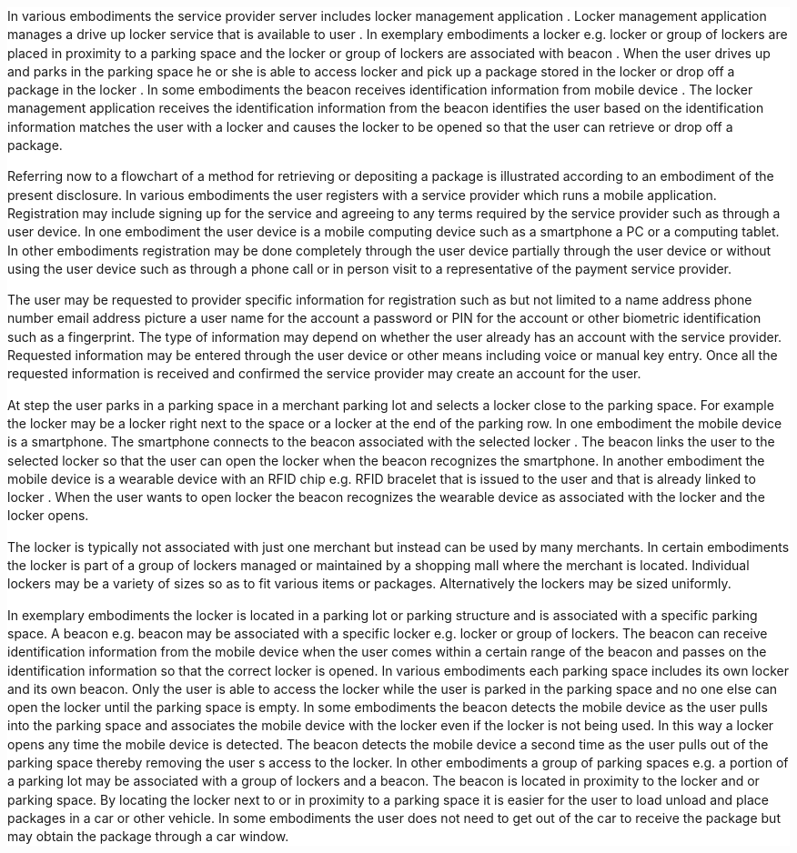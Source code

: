 In various embodiments the service provider server includes locker management application . Locker management application manages a drive up locker service that is available to user . In exemplary embodiments a locker e.g. locker or group of lockers are placed in proximity to a parking space and the locker or group of lockers are associated with beacon . When the user drives up and parks in the parking space he or she is able to access locker and pick up a package stored in the locker or drop off a package in the locker . In some embodiments the beacon receives identification information from mobile device . The locker management application receives the identification information from the beacon identifies the user based on the identification information matches the user with a locker and causes the locker to be opened so that the user can retrieve or drop off a package.

Referring now to a flowchart of a method for retrieving or depositing a package is illustrated according to an embodiment of the present disclosure. In various embodiments the user registers with a service provider which runs a mobile application. Registration may include signing up for the service and agreeing to any terms required by the service provider such as through a user device. In one embodiment the user device is a mobile computing device such as a smartphone a PC or a computing tablet. In other embodiments registration may be done completely through the user device partially through the user device or without using the user device such as through a phone call or in person visit to a representative of the payment service provider.

The user may be requested to provider specific information for registration such as but not limited to a name address phone number email address picture a user name for the account a password or PIN for the account or other biometric identification such as a fingerprint. The type of information may depend on whether the user already has an account with the service provider. Requested information may be entered through the user device or other means including voice or manual key entry. Once all the requested information is received and confirmed the service provider may create an account for the user.

At step the user parks in a parking space in a merchant parking lot and selects a locker close to the parking space. For example the locker may be a locker right next to the space or a locker at the end of the parking row. In one embodiment the mobile device is a smartphone. The smartphone connects to the beacon associated with the selected locker . The beacon links the user to the selected locker so that the user can open the locker when the beacon recognizes the smartphone. In another embodiment the mobile device is a wearable device with an RFID chip e.g. RFID bracelet that is issued to the user and that is already linked to locker . When the user wants to open locker the beacon recognizes the wearable device as associated with the locker and the locker opens.

The locker is typically not associated with just one merchant but instead can be used by many merchants. In certain embodiments the locker is part of a group of lockers managed or maintained by a shopping mall where the merchant is located. Individual lockers may be a variety of sizes so as to fit various items or packages. Alternatively the lockers may be sized uniformly.

In exemplary embodiments the locker is located in a parking lot or parking structure and is associated with a specific parking space. A beacon e.g. beacon may be associated with a specific locker e.g. locker or group of lockers. The beacon can receive identification information from the mobile device when the user comes within a certain range of the beacon and passes on the identification information so that the correct locker is opened. In various embodiments each parking space includes its own locker and its own beacon. Only the user is able to access the locker while the user is parked in the parking space and no one else can open the locker until the parking space is empty. In some embodiments the beacon detects the mobile device as the user pulls into the parking space and associates the mobile device with the locker even if the locker is not being used. In this way a locker opens any time the mobile device is detected. The beacon detects the mobile device a second time as the user pulls out of the parking space thereby removing the user s access to the locker. In other embodiments a group of parking spaces e.g. a portion of a parking lot may be associated with a group of lockers and a beacon. The beacon is located in proximity to the locker and or parking space. By locating the locker next to or in proximity to a parking space it is easier for the user to load unload and place packages in a car or other vehicle. In some embodiments the user does not need to get out of the car to receive the package but may obtain the package through a car window.
